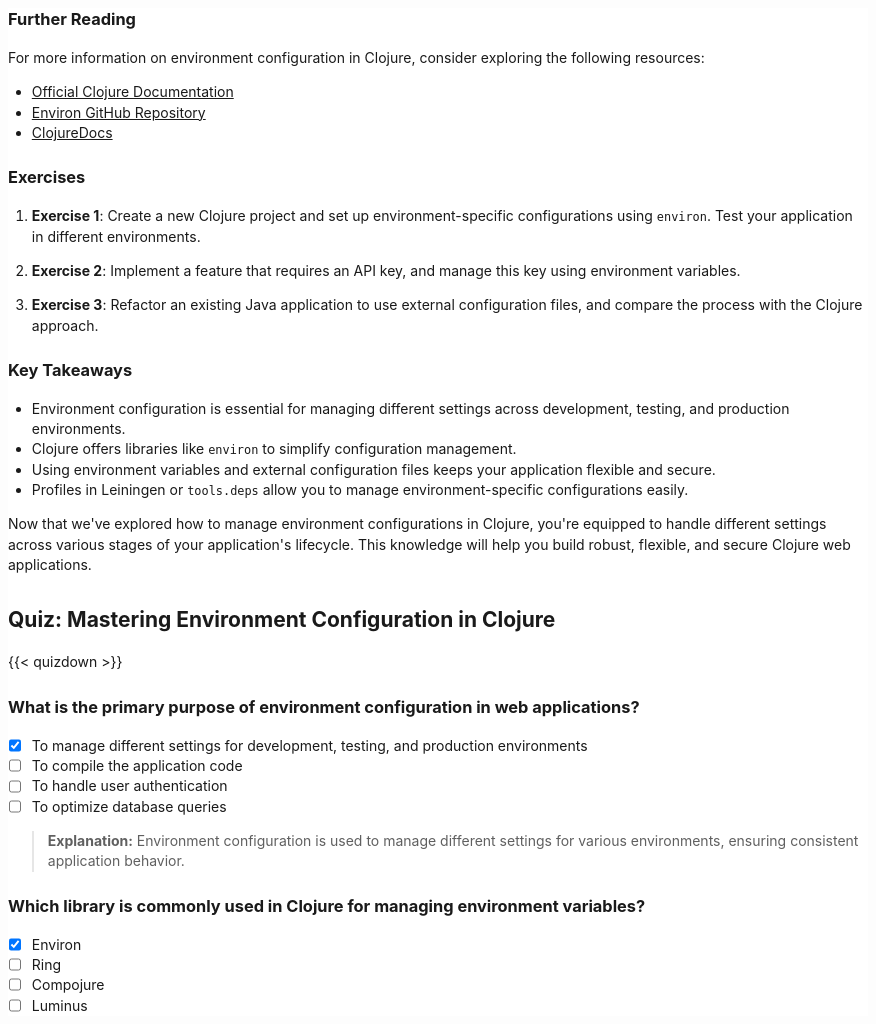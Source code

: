 ### Further Reading

For more information on environment configuration in Clojure, consider exploring the following resources:

- [Official Clojure Documentation](https://clojure.org/)
- [Environ GitHub Repository](https://github.com/weavejester/environ)
- [ClojureDocs](https://clojuredocs.org/)

### Exercises

1. **Exercise 1**: Create a new Clojure project and set up environment-specific configurations using `environ`. Test your application in different environments.

2. **Exercise 2**: Implement a feature that requires an API key, and manage this key using environment variables.

3. **Exercise 3**: Refactor an existing Java application to use external configuration files, and compare the process with the Clojure approach.

### Key Takeaways

- Environment configuration is essential for managing different settings across development, testing, and production environments.
- Clojure offers libraries like `environ` to simplify configuration management.
- Using environment variables and external configuration files keeps your application flexible and secure.
- Profiles in Leiningen or `tools.deps` allow you to manage environment-specific configurations easily.

Now that we've explored how to manage environment configurations in Clojure, you're equipped to handle different settings across various stages of your application's lifecycle. This knowledge will help you build robust, flexible, and secure Clojure web applications.

## Quiz: Mastering Environment Configuration in Clojure

{{< quizdown >}}

### What is the primary purpose of environment configuration in web applications?

- [x] To manage different settings for development, testing, and production environments
- [ ] To compile the application code
- [ ] To handle user authentication
- [ ] To optimize database queries

> **Explanation:** Environment configuration is used to manage different settings for various environments, ensuring consistent application behavior.

### Which library is commonly used in Clojure for managing environment variables?

- [x] Environ
- [ ] Ring
- [ ] Compojure
- [ ] Luminus
